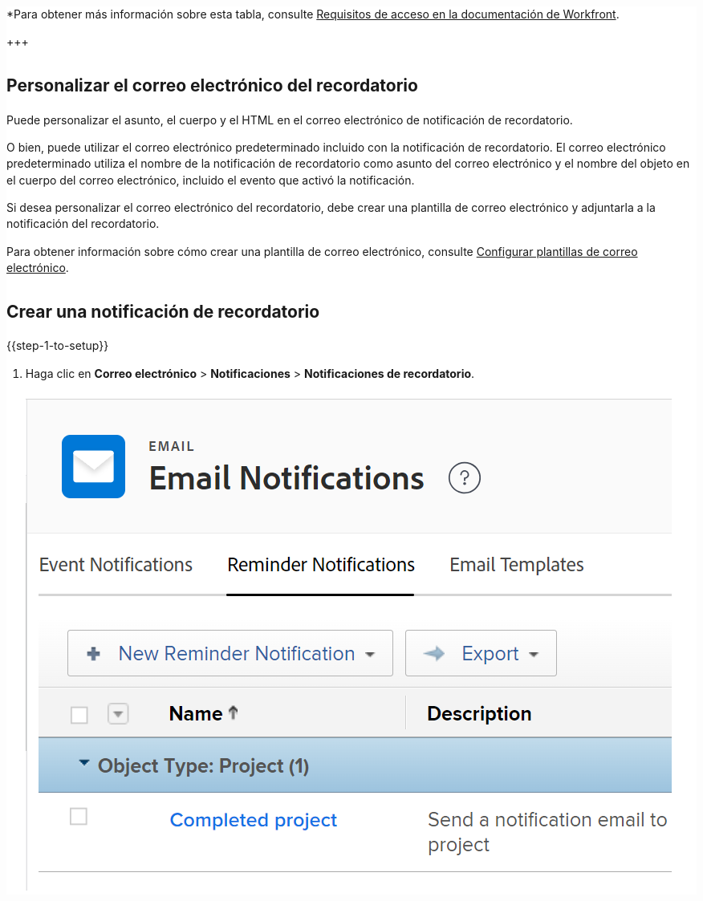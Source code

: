 *Para obtener más información sobre esta tabla, consulte [Requisitos de acceso en la documentación de Workfront](/help/quicksilver/administration-and-setup/add-users/access-levels-and-object-permissions/access-level-requirements-in-documentation.md).

+++

## Personalizar el correo electrónico del recordatorio

Puede personalizar el asunto, el cuerpo y el HTML en el correo electrónico de notificación de recordatorio.

O bien, puede utilizar el correo electrónico predeterminado incluido con la notificación de recordatorio. El correo electrónico predeterminado utiliza el nombre de la notificación de recordatorio como asunto del correo electrónico y el nombre del objeto en el cuerpo del correo electrónico, incluido el evento que activó la notificación.

Si desea personalizar el correo electrónico del recordatorio, debe crear una plantilla de correo electrónico y adjuntarla a la notificación del recordatorio.

Para obtener información sobre cómo crear una plantilla de correo electrónico, consulte [Configurar plantillas de correo electrónico](../../../administration-and-setup/manage-workfront/emails/configure-email-templates.md).

## Crear una notificación de recordatorio

{{step-1-to-setup}}

1. Haga clic en **Correo electrónico** > **Notificaciones** > **Notificaciones de recordatorio**.

   ![](assets/remider-notifications-tab-in-setup-email-notifications-area.png)
